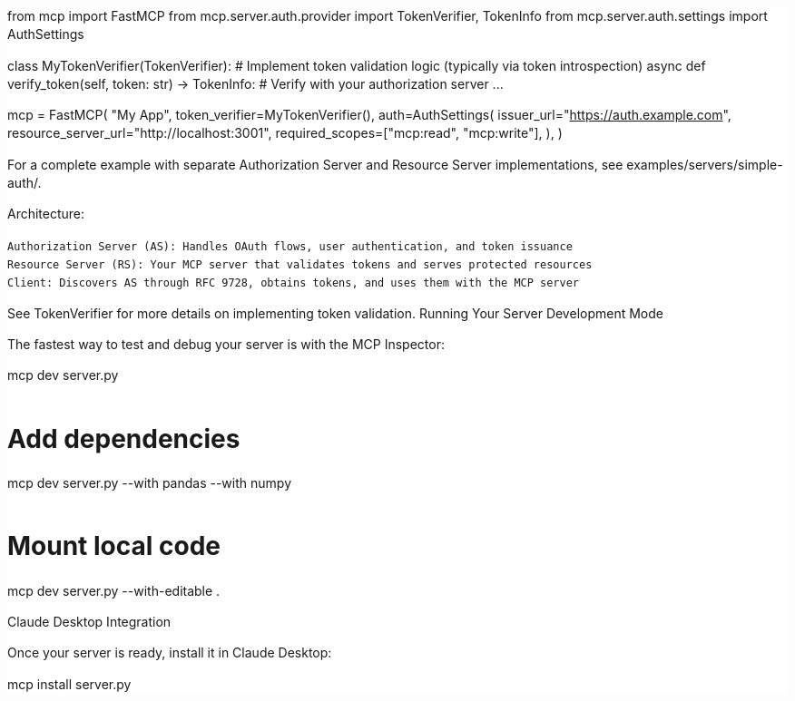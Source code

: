 from mcp import FastMCP
from mcp.server.auth.provider import TokenVerifier, TokenInfo
from mcp.server.auth.settings import AuthSettings


class MyTokenVerifier(TokenVerifier):
    # Implement token validation logic (typically via token introspection)
    async def verify_token(self, token: str) -> TokenInfo:
        # Verify with your authorization server
        ...


mcp = FastMCP(
    "My App",
    token_verifier=MyTokenVerifier(),
    auth=AuthSettings(
        issuer_url="https://auth.example.com",
        resource_server_url="http://localhost:3001",
        required_scopes=["mcp:read", "mcp:write"],
    ),
)

For a complete example with separate Authorization Server and Resource Server implementations, see examples/servers/simple-auth/.

Architecture:

    Authorization Server (AS): Handles OAuth flows, user authentication, and token issuance
    Resource Server (RS): Your MCP server that validates tokens and serves protected resources
    Client: Discovers AS through RFC 9728, obtains tokens, and uses them with the MCP server

See TokenVerifier for more details on implementing token validation.
Running Your Server
Development Mode

The fastest way to test and debug your server is with the MCP Inspector:

mcp dev server.py

# Add dependencies
mcp dev server.py --with pandas --with numpy

# Mount local code
mcp dev server.py --with-editable .

Claude Desktop Integration

Once your server is ready, install it in Claude Desktop:

mcp install server.py
